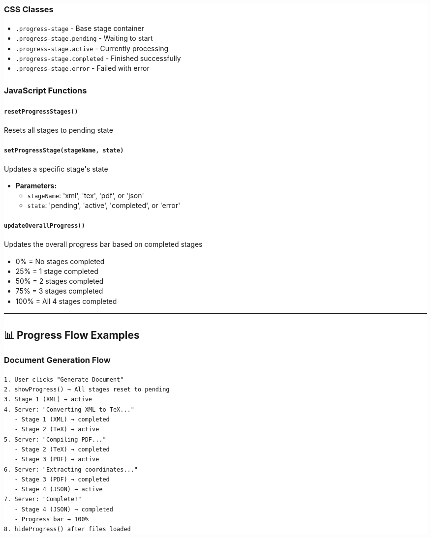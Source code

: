### CSS Classes

- `.progress-stage` - Base stage container
- `.progress-stage.pending` - Waiting to start
- `.progress-stage.active` - Currently processing
- `.progress-stage.completed` - Finished successfully
- `.progress-stage.error` - Failed with error

### JavaScript Functions

#### `resetProgressStages()`
Resets all stages to pending state

#### `setProgressStage(stageName, state)`
Updates a specific stage's state
- **Parameters:**
  - `stageName`: 'xml', 'tex', 'pdf', or 'json'
  - `state`: 'pending', 'active', 'completed', or 'error'

#### `updateOverallProgress()`
Updates the overall progress bar based on completed stages
- 0% = No stages completed
- 25% = 1 stage completed
- 50% = 2 stages completed
- 75% = 3 stages completed
- 100% = All 4 stages completed

---

## 📊 Progress Flow Examples

### Document Generation Flow

```
1. User clicks "Generate Document"
2. showProgress() → All stages reset to pending
3. Stage 1 (XML) → active
4. Server: "Converting XML to TeX..."
   - Stage 1 (XML) → completed
   - Stage 2 (TeX) → active
5. Server: "Compiling PDF..."
   - Stage 2 (TeX) → completed
   - Stage 3 (PDF) → active
6. Server: "Extracting coordinates..."
   - Stage 3 (PDF) → completed
   - Stage 4 (JSON) → active
7. Server: "Complete!"
   - Stage 4 (JSON) → completed
   - Progress bar → 100%
8. hideProgress() after files loaded
```
